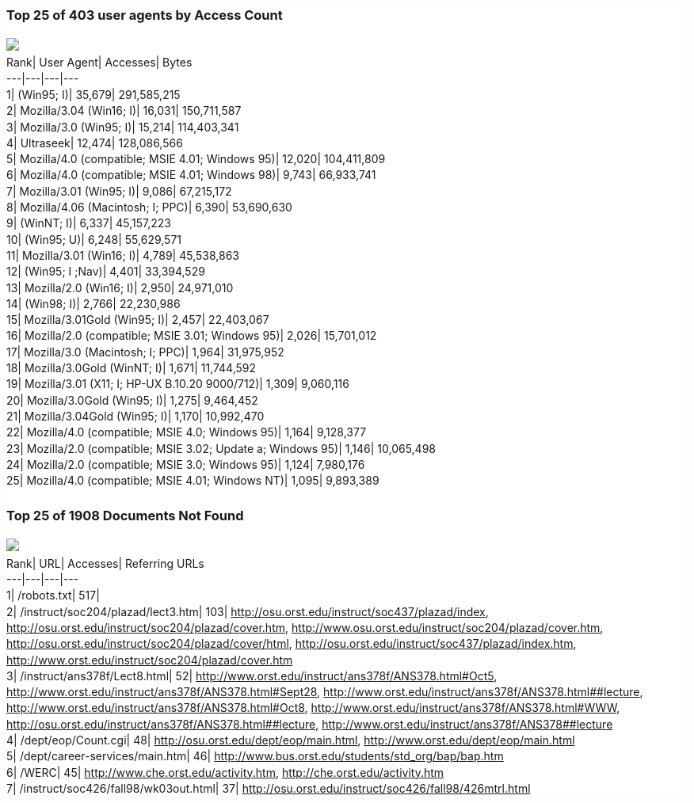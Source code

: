 
### Top 25 of 403 user agents by Access Count

![](10137u.gif)  
Rank| User Agent| Accesses| Bytes  
---|---|---|---  
1| (Win95; I)| 35,679| 291,585,215  
2| Mozilla/3.04 (Win16; I)| 16,031| 150,711,587  
3| Mozilla/3.0 (Win95; I)| 15,214| 114,403,341  
4| Ultraseek| 12,474| 128,086,566  
5| Mozilla/4.0 (compatible; MSIE 4.01; Windows 95)| 12,020| 104,411,809  
6| Mozilla/4.0 (compatible; MSIE 4.01; Windows 98)| 9,743| 66,933,741  
7| Mozilla/3.01 (Win95; I)| 9,086| 67,215,172  
8| Mozilla/4.06 (Macintosh; I; PPC)| 6,390| 53,690,630  
9| (WinNT; I)| 6,337| 45,157,223  
10| (Win95; U)| 6,248| 55,629,571  
11| Mozilla/3.01 (Win16; I)| 4,789| 45,538,863  
12| (Win95; I ;Nav)| 4,401| 33,394,529  
13| Mozilla/2.0 (Win16; I)| 2,950| 24,971,010  
14| (Win98; I)| 2,766| 22,230,986  
15| Mozilla/3.01Gold (Win95; I)| 2,457| 22,403,067  
16| Mozilla/2.0 (compatible; MSIE 3.01; Windows 95)| 2,026| 15,701,012  
17| Mozilla/3.0 (Macintosh; I; PPC)| 1,964| 31,975,952  
18| Mozilla/3.0Gold (WinNT; I)| 1,671| 11,744,592  
19| Mozilla/3.01 (X11; I; HP-UX B.10.20 9000/712)| 1,309| 9,060,116  
20| Mozilla/3.0Gold (Win95; I)| 1,275| 9,464,452  
21| Mozilla/3.04Gold (Win95; I)| 1,170| 10,992,470  
22| Mozilla/4.0 (compatible; MSIE 4.0; Windows 95)| 1,164| 9,128,377  
23| Mozilla/2.0 (compatible; MSIE 3.02; Update a; Windows 95)| 1,146|
10,065,498  
24| Mozilla/2.0 (compatible; MSIE 3.0; Windows 95)| 1,124| 7,980,176  
25| Mozilla/4.0 (compatible; MSIE 4.01; Windows NT)| 1,095| 9,893,389  
  

### Top 25 of 1908 Documents Not Found

![](10137n.gif)  
Rank| URL| Accesses| Referring URLs  
---|---|---|---  
1| /robots.txt| 517|  
2| /instruct/soc204/plazad/lect3.htm| 103|
http://osu.orst.edu/instruct/soc437/plazad/index,
http://osu.orst.edu/instruct/soc204/plazad/cover.htm,
http://www.osu.orst.edu/instruct/soc204/plazad/cover.htm,
http://osu.orst.edu/instruct/soc204/plazad/cover/html,
http://osu.orst.edu/instruct/soc437/plazad/index.htm,
http://www.orst.edu/instruct/soc204/plazad/cover.htm  
3| /instruct/ans378f/Lect8.html| 52|
http://www.orst.edu/instruct/ans378f/ANS378.html#Oct5,
http://www.orst.edu/instruct/ans378f/ANS378.html#Sept28,
http://www.orst.edu/instruct/ans378f/ANS378.html##lecture,
http://www.orst.edu/instruct/ans378f/ANS378.html#Oct8,
http://www.orst.edu/instruct/ans378f/ANS378.html#WWW,
http://osu.orst.edu/instruct/ans378f/ANS378.html##lecture,
http://www.orst.edu/instruct/ans378f/ANS378##lecture  
4| /dept/eop/Count.cgi| 48| http://osu.orst.edu/dept/eop/main.html,
http://www.orst.edu/dept/eop/main.html  
5| /dept/career-services/main.htm| 46|
http://www.bus.orst.edu/students/std_org/bap/bap.htm  
6| /WERC| 45| http://www.che.orst.edu/activity.htm,
http://che.orst.edu/activity.htm  
7| /instruct/soc426/fall98/wk03out.html| 37|
http://osu.orst.edu/instruct/soc426/fall98/426mtrl.html  